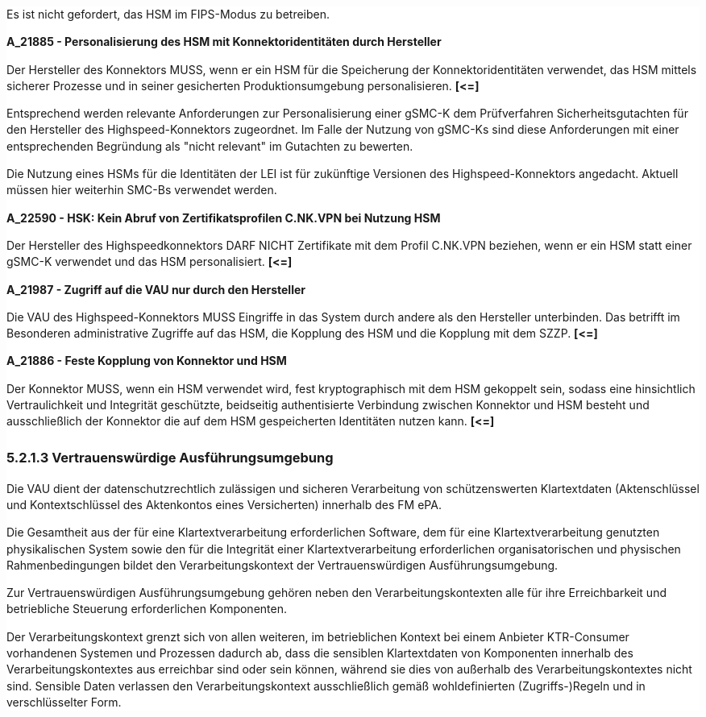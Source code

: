 Es ist nicht gefordert, das HSM im FIPS-Modus zu betreiben.

**A_21885 - Personalisierung des HSM mit Konnektoridentitäten durch Hersteller**

Der Hersteller des Konnektors MUSS, wenn er ein HSM für die Speicherung der
Konnektoridentitäten verwendet, das HSM mittels sicherer Prozesse und in
seiner gesicherten Produktionsumgebung personalisieren. **[\<=]**

Entsprechend werden relevante Anforderungen zur Personalisierung einer gSMC-K
dem Prüfverfahren Sicherheitsgutachten für den Hersteller des
Highspeed-Konnektors zugeordnet. Im Falle der Nutzung von gSMC-Ks sind diese
Anforderungen mit einer entsprechenden Begründung als "nicht relevant" im
Gutachten zu bewerten.

Die Nutzung eines HSMs für die Identitäten der LEI ist für zukünftige
Versionen des Highspeed-Konnektors angedacht. Aktuell müssen hier weiterhin
SMC-Bs verwendet werden.

**A_22590 - HSK: Kein Abruf von Zertifikatsprofilen C.NK.VPN bei Nutzung HSM**

Der Hersteller des Highspeedkonnektors DARF NICHT Zertifikate mit dem Profil
C.NK.VPN beziehen, wenn er ein HSM statt einer gSMC-K verwendet und das HSM
personalisiert. **[\<=]**

**A_21987 - Zugriff auf die VAU nur durch den Hersteller**

Die VAU des Highspeed-Konnektors MUSS Eingriffe in das System durch andere als
den Hersteller unterbinden. Das betrifft im Besonderen administrative Zugriffe
auf das HSM, die Kopplung des HSM und die Kopplung mit dem SZZP. **[\<=]**

**A_21886 - Feste Kopplung von Konnektor und HSM**

Der Konnektor MUSS, wenn ein HSM verwendet wird, fest kryptographisch mit dem
HSM gekoppelt sein, sodass eine hinsichtlich Vertraulichkeit und Integrität
geschützte, beidseitig authentisierte Verbindung zwischen Konnektor und HSM
besteht und ausschließlich der Konnektor die auf dem HSM gespeicherten
Identitäten nutzen kann. **[\<=]**

### 5.2.1.3 Vertrauenswürdige Ausführungsumgebung

Die VAU dient der datenschutzrechtlich zulässigen und sicheren Verarbeitung von
schützenswerten Klartextdaten (Aktenschlüssel und Kontextschlüssel des
Aktenkontos eines Versicherten) innerhalb des FM ePA.

Die Gesamtheit aus der für eine Klartextverarbeitung erforderlichen
Software, dem für eine Klartextverarbeitung genutzten physikalischen System
sowie den für die Integrität einer Klartextverarbeitung erforderlichen
organisatorischen und physischen Rahmenbedingungen bildet den
Verarbeitungskontext der Vertrauenswürdigen Ausführungsumgebung. 

Zur Vertrauenswürdigen Ausführungsumgebung gehören neben den
Verarbeitungskontexten alle für ihre Erreichbarkeit und betriebliche Steuerung
erforderlichen Komponenten.

Der Verarbeitungskontext grenzt sich von allen weiteren, im betrieblichen
Kontext bei einem Anbieter KTR-Consumer vorhandenen Systemen und Prozessen
dadurch ab, dass die sensiblen Klartextdaten von Komponenten innerhalb des
Verarbeitungskontextes aus erreichbar sind oder sein können, während sie dies
von außerhalb des Verarbeitungskontextes nicht sind. Sensible Daten verlassen
den Verarbeitungskontext ausschließlich gemäß wohldefinierten
(Zugriffs-)Regeln und in verschlüsselter Form.


[Dokumentinformationen]: #dokumentinformationen
[Inhaltsverzeichnis]:    #inhaltsverzeichnis
[1]:                     #1-einordnung-des-dokuments
[1.1]:                   #11-zielsetzung
[1.2]:                   #12-zielgruppe
[1.3]:                   #13-abgrenzungen
[1.4]:                   #14-methodik
[1.4.1]:                 #141-epic-und-user-story
[1.4.2]:                 #142-anforderungen
[2]:                     #2-epic-und-user-story
[2.1]:                   #21-stb-169-highspeed-konnektor-20
[2.1.1]:                 #211-betrieb-auf-standard-hardwareablaufumgebungen
[2.1.2]:                 #212-breitband-zugang-zur-ti
[2.1.3]:                 #213-leistungsfähiges-modul-für-identitäten
[3]:                     #3-einordnung-in-die-telematikinfrastruktur
[4]:                     #4-technisches-konzept
[4.1]:                   #41-anbindung-über-szzp-an-die-ti
[4.2]:                   #42-sicherheitsnachweis
[4.2.1]:                 #421-hersteller
[4.2.1.1]:               #4211-sichere-software-entwicklung
[4.2.2]:                 #422-anbieterbetreiber
[5]:                     #5-spezifikation
[5.1]:                   #51-produkteigenschaften-funktional-und-sicherheit
[5.1.1]:                 #511-schnittstellen
[5.1.2]:                 #512-sichere-trennung-von-logischen-konnektorinstanzen
[5.1.3]:                 #513-eingeschränkte-nutzung-des-ksr
[5.2]:                   #52-betrieblich
[5.2.1]:                 #521-betriebsumgebung
[5.2.1.1]:               #5211-initialisierung-des-vertrauensraumes
[5.2.1.2]:               #5212-hsm
[5.2.1.3]:               #5213-vertrauenswürdige-ausführungsumgebung
[5.2.1.4]:               #5214-ausschluss-von-nicht-autorisierten-zugriffen-aus-dem-betriebsumfeld
[5.2.1.5]:               #5215-unabhängigkeit-von-dem-betreiber-des-aktensystems
[5.2.1.6]:               #5216-anforderungen-aus-gemspec_ds_anbieter
[5.2.2]:                 #522-itsm-integration
[5.2.2.1]:               #5221-mitwirkungspflichten-itsm
[5.2.3]:                 #523-auftragsdatenverarbeitungavv
[5.2.4]:                 #524-weitere-betriebliche-anforderungen
[6]:                     #6-test-konzept
[6.1]:                   #61-zugang-und-verfügbarkeit
[6.2]:                   #62-logging
[6.3]:                   #63-interoperabilität
[7]:                     #7-anhang-a-–-verzeichnisse
[7.1]:                   #71-abkürzungen
[7.2]:                   #72-referenzierte-dokumente
[7.2.1]:                 #721-dokumente-der-gematik
[7.2.2]:                 #722-weitere-dokumente
[8]:                     #8-anhang-b-–-anmerkungen-aus-der-industrie
[9]:                     #9-anhang-c-–-offene-punkte-fragen
[9.1]:                   #91-<offener-punkt-oder-frage>
[Img-001]:               gemF_Highspeed-Konnektor_V1.1.0.attachments/8479946686378319599.PNG
[Tbl-001]:               #Tbl-001 (&93834802601336)
[Tabelle-1]:             #Tabelle-1 (&93834811838192)
[Tabelle-2]:             #Tabelle-2 (&93834765154816)
[Tabelle-3]:             #Tabelle-3 (&93834793827224)
[Tabelle-4]:             #Tabelle-4 (&93834793845168)
[Tabelle-5]:             #Tabelle-5 (&93834799843008)
[Tabelle-6]:             #Tabelle-6 (&93834799856736)
[Tabelle-7]:             #Tabelle-7 (&93834810785704)
[Tabelle-8]:             #Tabelle-8 (&93834810842152)
[Tabelle-9]:             #Tabelle-9 (&93834772279512)
[Tabelle-10]:            #Tabelle-10 (&93834802308288)
[Tabelle-11]:            #Tabelle-11 (&93834802329528)
[Tabelle-12]:            #Tabelle-12 (&93834783624880)
[Tbl-014]:               #Tbl-014 (&93834768040312)
[Tbl-015]:               #Tbl-015 (&93834768056120)
[Tbl-016]:               #Tbl-016 (&93834768777168)
[FIPS]:                  https://de.wikipedia.org/wiki/Federal_Information_Processing_Standard (&93834799933560)